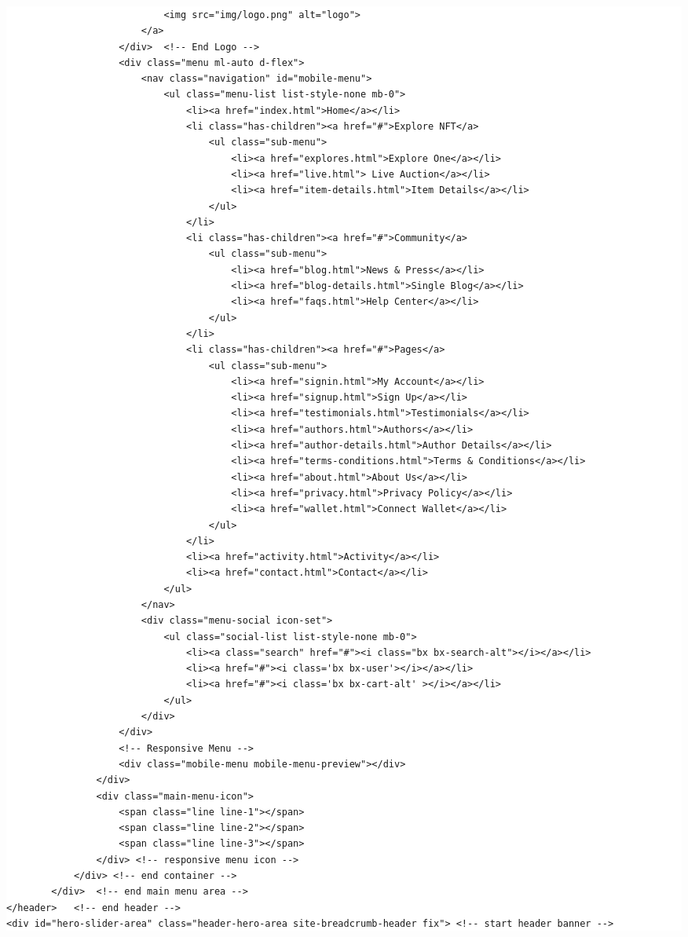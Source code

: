 								<img src="img/logo.png" alt="logo">
							</a>
						</div>	<!-- End Logo -->
						<div class="menu ml-auto d-flex">
							<nav class="navigation" id="mobile-menu">
								<ul class="menu-list list-style-none mb-0">
									<li><a href="index.html">Home</a></li>
									<li class="has-children"><a href="#">Explore NFT</a>
										<ul class="sub-menu">
											<li><a href="explores.html">Explore One</a></li>											
											<li><a href="live.html"> Live Auction</a></li>
											<li><a href="item-details.html">Item Details</a></li>
										</ul>
									</li>
									<li class="has-children"><a href="#">Community</a>
										<ul class="sub-menu">
											<li><a href="blog.html">News & Press</a></li>
											<li><a href="blog-details.html">Single Blog</a></li>
											<li><a href="faqs.html">Help Center</a></li>
										</ul>
									</li>
									<li class="has-children"><a href="#">Pages</a>
										<ul class="sub-menu">
											<li><a href="signin.html">My Account</a></li>
											<li><a href="signup.html">Sign Up</a></li>
											<li><a href="testimonials.html">Testimonials</a></li>
											<li><a href="authors.html">Authors</a></li>
											<li><a href="author-details.html">Author Details</a></li>
											<li><a href="terms-conditions.html">Terms & Conditions</a></li>
											<li><a href="about.html">About Us</a></li>
											<li><a href="privacy.html">Privacy Policy</a></li>
											<li><a href="wallet.html">Connect Wallet</a></li>
										</ul>
									</li>
									<li><a href="activity.html">Activity</a></li>
									<li><a href="contact.html">Contact</a></li>
								</ul>
							</nav>
							<div class="menu-social icon-set">
								<ul class="social-list list-style-none mb-0">
									<li><a class="search" href="#"><i class="bx bx-search-alt"></i></a></li>
									<li><a href="#"><i class='bx bx-user'></i></a></li>
									<li><a href="#"><i class='bx bx-cart-alt' ></i></a></li>
								</ul>
							</div>
						</div>
						<!-- Responsive Menu -->
						<div class="mobile-menu mobile-menu-preview"></div>
					</div>
					<div class="main-menu-icon">
						<span class="line line-1"></span>
						<span class="line line-2"></span>
						<span class="line line-3"></span>
					</div> <!-- responsive menu icon -->
				</div> <!-- end container -->
			</div>	<!-- end main menu area -->
	</header>	<!-- end header -->
	<div id="hero-slider-area" class="header-hero-area site-breadcrumb-header fix"> <!-- start header banner -->
